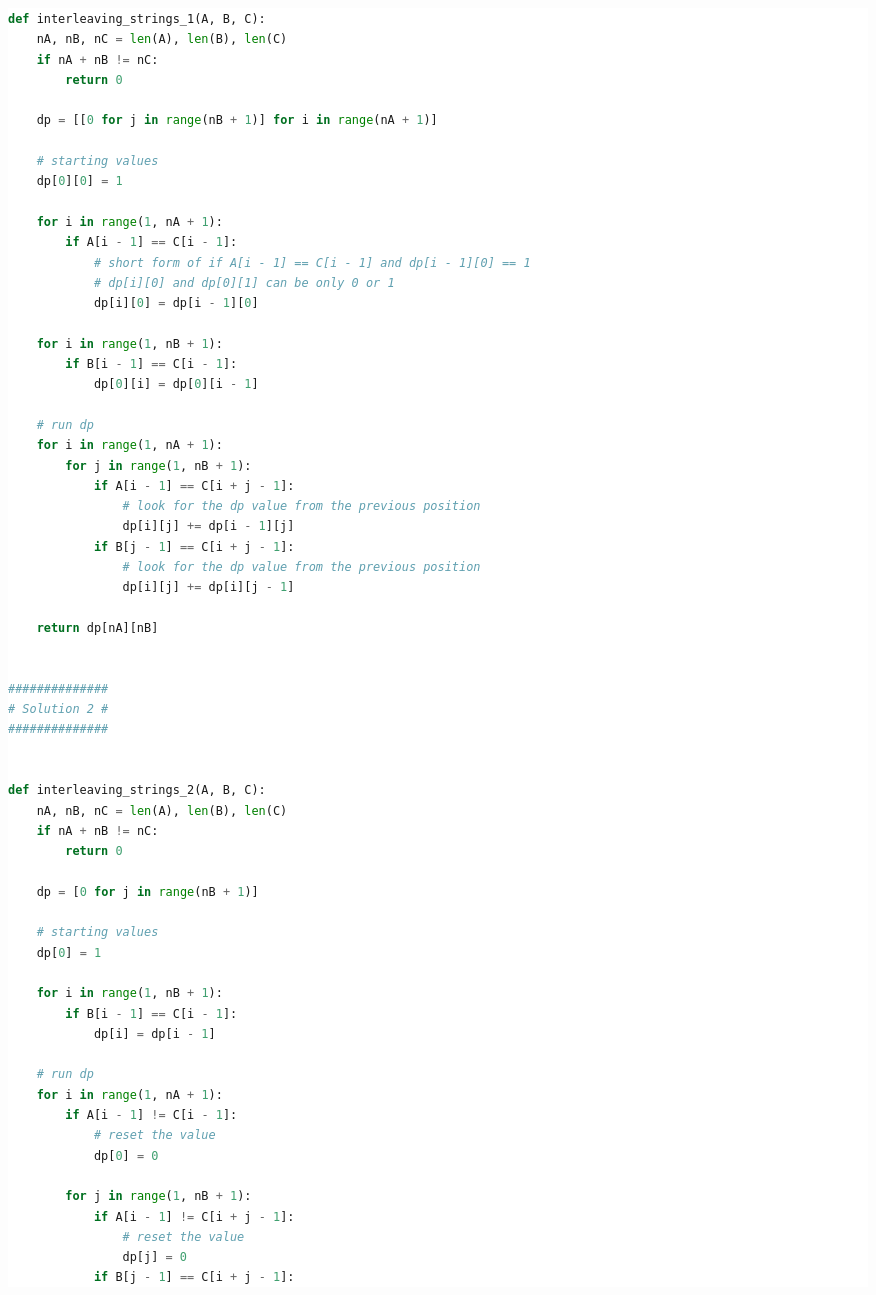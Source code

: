 ```python
def interleaving_strings_1(A, B, C):
    nA, nB, nC = len(A), len(B), len(C)
    if nA + nB != nC:
        return 0

    dp = [[0 for j in range(nB + 1)] for i in range(nA + 1)]

    # starting values
    dp[0][0] = 1

    for i in range(1, nA + 1):
        if A[i - 1] == C[i - 1]:
            # short form of if A[i - 1] == C[i - 1] and dp[i - 1][0] == 1
            # dp[i][0] and dp[0][1] can be only 0 or 1
            dp[i][0] = dp[i - 1][0]

    for i in range(1, nB + 1):
        if B[i - 1] == C[i - 1]:
            dp[0][i] = dp[0][i - 1]

    # run dp
    for i in range(1, nA + 1):
        for j in range(1, nB + 1):
            if A[i - 1] == C[i + j - 1]:
                # look for the dp value from the previous position
                dp[i][j] += dp[i - 1][j]
            if B[j - 1] == C[i + j - 1]:
                # look for the dp value from the previous position
                dp[i][j] += dp[i][j - 1]

    return dp[nA][nB]


##############
# Solution 2 #
##############


def interleaving_strings_2(A, B, C):
    nA, nB, nC = len(A), len(B), len(C)
    if nA + nB != nC:
        return 0

    dp = [0 for j in range(nB + 1)]

    # starting values
    dp[0] = 1

    for i in range(1, nB + 1):
        if B[i - 1] == C[i - 1]:
            dp[i] = dp[i - 1]

    # run dp
    for i in range(1, nA + 1):
        if A[i - 1] != C[i - 1]:
            # reset the value
            dp[0] = 0

        for j in range(1, nB + 1):
            if A[i - 1] != C[i + j - 1]:
                # reset the value
                dp[j] = 0
            if B[j - 1] == C[i + j - 1]:
```